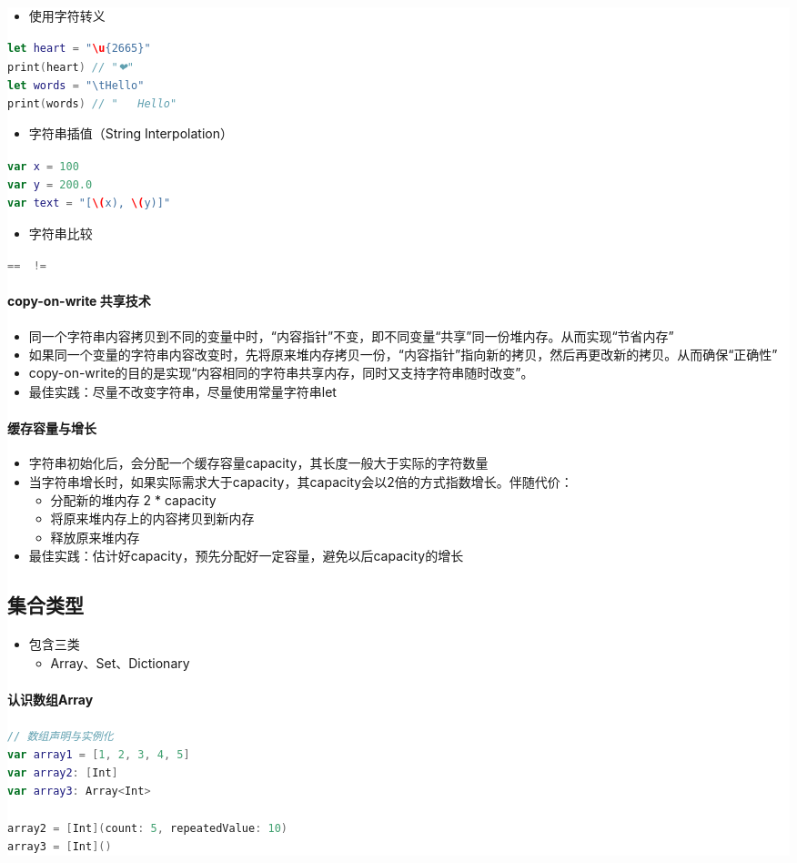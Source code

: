 - 使用字符转义

~~~swift
let heart = "\u{2665}"
print(heart) // "❤"
let words = "\tHello"
print(words) // "	Hello"
~~~

- 字符串插值（String Interpolation）

~~~swift
var x = 100
var y = 200.0
var text = "[\(x), \(y)]"
~~~

- 字符串比较

~~~swift
==  !=
~~~

#### copy-on-write 共享技术

- 同一个字符串内容拷贝到不同的变量中时，“内容指针”不变，即不同变量“共享”同一份堆内存。从而实现“节省内存”
- 如果同一个变量的字符串内容改变时，先将原来堆内存拷贝一份，“内容指针”指向新的拷贝，然后再更改新的拷贝。从而确保“正确性”
- copy-on-write的目的是实现“内容相同的字符串共享内存，同时又支持字符串随时改变”。
- 最佳实践：尽量不改变字符串，尽量使用常量字符串let

#### 缓存容量与增长

- 字符串初始化后，会分配一个缓存容量capacity，其长度一般大于实际的字符数量
- 当字符串增长时，如果实际需求大于capacity，其capacity会以2倍的方式指数增长。伴随代价：
  - 分配新的堆内存 2 * capacity
  - 将原来堆内存上的内容拷贝到新内存
  - 释放原来堆内存
- 最佳实践：估计好capacity，预先分配好一定容量，避免以后capacity的增长


## 集合类型

- 包含三类
  - Array、Set、Dictionary

#### 认识数组Array

~~~swift
// 数组声明与实例化
var array1 = [1, 2, 3, 4, 5]
var array2: [Int]
var array3: Array<Int>

array2 = [Int](count: 5, repeatedValue: 10)
array3 = [Int]()
~~~

